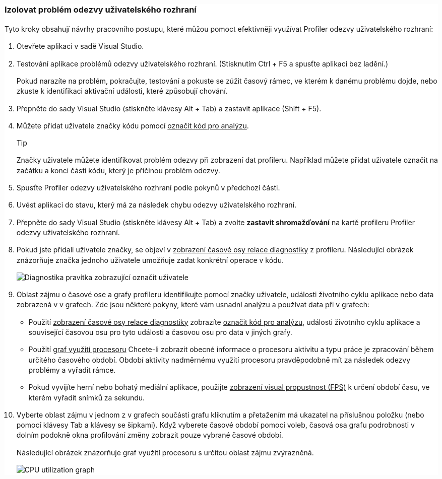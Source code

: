 ###  <a name="Workflow"></a>Izolovat problém odezvy uživatelského rozhraní  
 Tyto kroky obsahují návrhy pracovního postupu, které můžou pomoct efektivněji využívat Profiler odezvy uživatelského rozhraní:  
  
1.  Otevřete aplikaci v sadě Visual Studio.  
  
2.  Testování aplikace problémů odezvy uživatelského rozhraní. (Stisknutím Ctrl + F5 a spusťte aplikaci bez ladění.)  
  
     Pokud narazíte na problém, pokračujte, testování a pokuste se zúžit časový rámec, ve kterém k danému problému dojde, nebo zkuste k identifikaci aktivační události, které způsobují chování.  
  
3.  Přepněte do sady Visual Studio (stiskněte klávesy Alt + Tab) a zastavit aplikace (Shift + F5).  
  
4.  Můžete přidat uživatele značky kódu pomocí [označit kód pro analýzu](#ProfileMark).  
  
    > [!TIP]
    >  Značky uživatele můžete identifikovat problém odezvy při zobrazení dat profileru. Například můžete přidat uživatele označit na začátku a konci části kódu, který je příčinou problém odezvy.  
  
5.  Spusťte Profiler odezvy uživatelského rozhraní podle pokynů v předchozí části.  
  
6.  Uvést aplikaci do stavu, který má za následek chybu odezvy uživatelského rozhraní.  
  
7.  Přepněte do sady Visual Studio (stiskněte klávesy Alt + Tab) a zvolte **zastavit shromažďování** na kartě profileru Profiler odezvy uživatelského rozhraní.  
  
8.  Pokud jste přidali uživatele značky, se objeví v [zobrazení časové osy relace diagnostiky](#Ruler) z profileru. Následující obrázek znázorňuje značka jednoho uživatele umožňuje zadat konkrétní operace v kódu.  
  
     ![Diagnostika pravítka zobrazující označit uživatele](../profiling/media/js_htmlvizprofiler_usermark.png "JS_HTMLVizProfiler_UserMark")  
  
9. Oblast zájmu o časové ose a grafy profileru identifikujte pomocí značky uživatele, události životního cyklu aplikace nebo data zobrazená v v grafech. Zde jsou některé pokyny, které vám usnadní analýzu a používat data při v grafech:  
  
    -   Použití [zobrazení časové osy relace diagnostiky](#Ruler) zobrazíte [označit kód pro analýzu](#ProfileMark), události životního cyklu aplikace a související časovou osu pro tyto události a časovou osu pro data v jiných grafy.  
  
    -   Použití [graf využití procesoru](#CPUutilization) Chcete-li zobrazit obecné informace o procesoru aktivitu a typu práce je zpracování během určitého časového období. Období aktivity nadměrnému využití procesoru pravděpodobně mít za následek odezvy problémy a vyřadit rámce.  
  
    -   Pokud vyvíjíte herní nebo bohatý mediální aplikace, použijte [zobrazení visual propustnost (FPS)](#VisualThroughput) k určení období času, ve kterém vyřadit snímků za sekundu.  
  
10. Vyberte oblast zájmu v jednom z v grafech součástí grafu kliknutím a přetažením má ukazatel na příslušnou položku (nebo pomocí klávesy Tab a klávesy se šipkami). Když vyberete časové období pomocí voleb, časová osa grafu podrobnosti v dolním podokně okna profilování změny zobrazit pouze vybrané časové období.  
  
     Následující obrázek znázorňuje graf využití procesoru s určitou oblast zájmu zvýrazněná.  
  
     ![CPU utilization graph](../profiling/media/js_htmlvizprof_cpu_util.png "JS_HTMLVizProf_CPU_Util")  
  